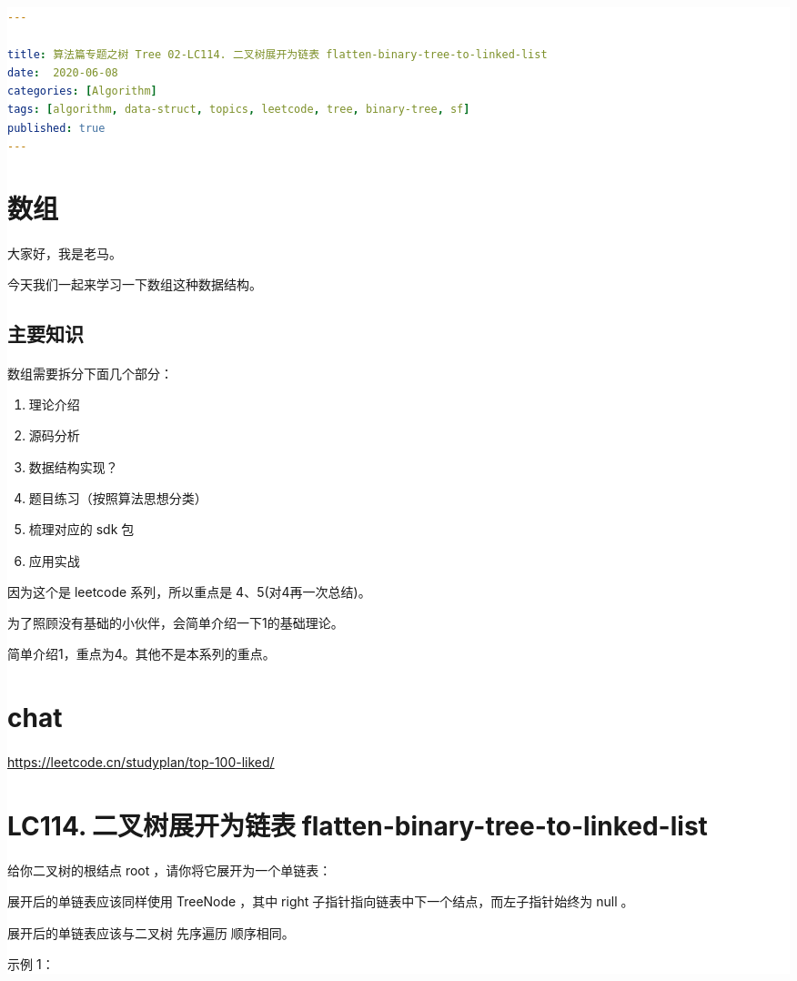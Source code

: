 ```yaml
---

title: 算法篇专题之树 Tree 02-LC114. 二叉树展开为链表 flatten-binary-tree-to-linked-list
date:  2020-06-08
categories: [Algorithm]
tags: [algorithm, data-struct, topics, leetcode, tree, binary-tree, sf]
published: true
---
```



# 数组

大家好，我是老马。

今天我们一起来学习一下数组这种数据结构。

## 主要知识

数组需要拆分下面几个部分：

1. 理论介绍

2. 源码分析

3. 数据结构实现？

4. 题目练习（按照算法思想分类）

5. 梳理对应的 sdk 包

6. 应用实战

因为这个是 leetcode 系列，所以重点是 4、5(对4再一次总结)。

为了照顾没有基础的小伙伴，会简单介绍一下1的基础理论。

简单介绍1，重点为4。其他不是本系列的重点。


# chat

https://leetcode.cn/studyplan/top-100-liked/


# LC114. 二叉树展开为链表 flatten-binary-tree-to-linked-list

给你二叉树的根结点 root ，请你将它展开为一个单链表：

展开后的单链表应该同样使用 TreeNode ，其中 right 子指针指向链表中下一个结点，而左子指针始终为 null 。

展开后的单链表应该与二叉树 先序遍历 顺序相同。

示例 1：
